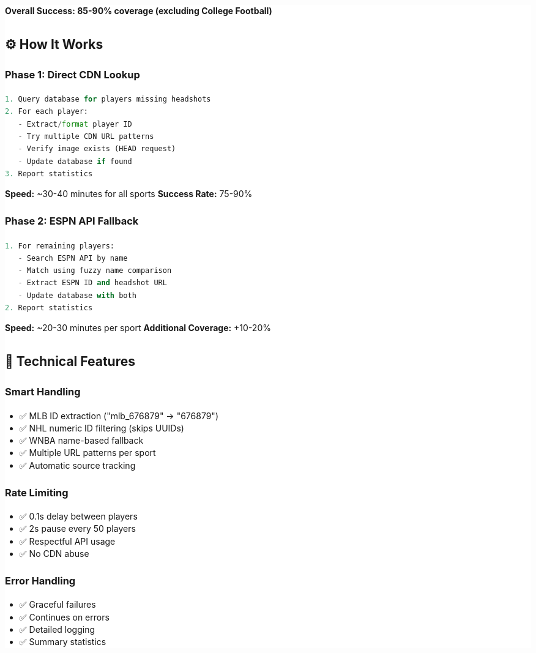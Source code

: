 **Overall Success: 85-90% coverage (excluding College Football)**

## ⚙️ How It Works

### Phase 1: Direct CDN Lookup
```python
1. Query database for players missing headshots
2. For each player:
   - Extract/format player ID
   - Try multiple CDN URL patterns
   - Verify image exists (HEAD request)
   - Update database if found
3. Report statistics
```

**Speed:** ~30-40 minutes for all sports
**Success Rate:** 75-90%

### Phase 2: ESPN API Fallback
```python
1. For remaining players:
   - Search ESPN API by name
   - Match using fuzzy name comparison
   - Extract ESPN ID and headshot URL
   - Update database with both
2. Report statistics
```

**Speed:** ~20-30 minutes per sport
**Additional Coverage:** +10-20%

## 🔧 Technical Features

### Smart Handling
- ✅ MLB ID extraction ("mlb_676879" → "676879")
- ✅ NHL numeric ID filtering (skips UUIDs)
- ✅ WNBA name-based fallback
- ✅ Multiple URL patterns per sport
- ✅ Automatic source tracking

### Rate Limiting
- ✅ 0.1s delay between players
- ✅ 2s pause every 50 players
- ✅ Respectful API usage
- ✅ No CDN abuse

### Error Handling
- ✅ Graceful failures
- ✅ Continues on errors
- ✅ Detailed logging
- ✅ Summary statistics
